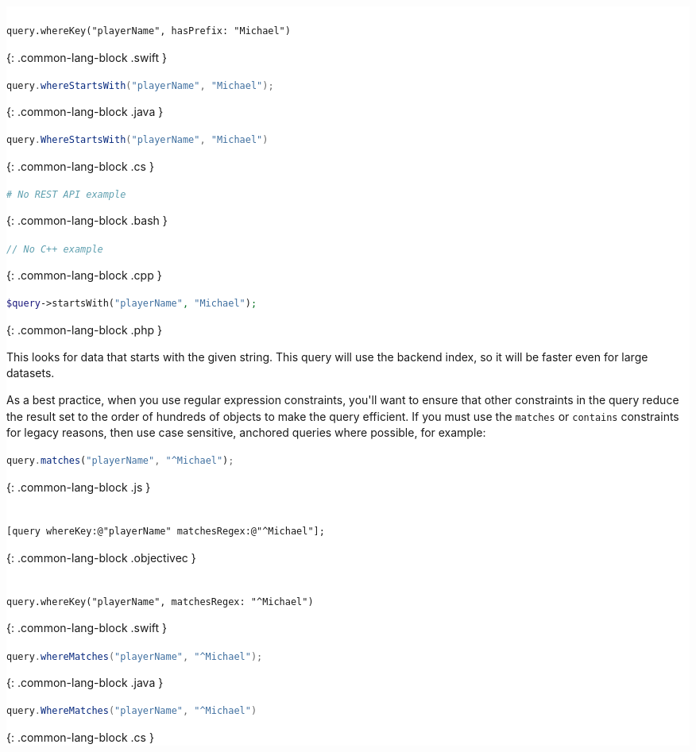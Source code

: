 <pre><code class="swift">
query.whereKey("playerName", hasPrefix: "Michael")
</code></pre>
{: .common-lang-block .swift }

```java
query.whereStartsWith("playerName", "Michael");
```
{: .common-lang-block .java }

```cs
query.WhereStartsWith("playerName", "Michael")
```
{: .common-lang-block .cs }

```bash
# No REST API example
```
{: .common-lang-block .bash }

```cpp
// No C++ example
```
{: .common-lang-block .cpp }

```php
$query->startsWith("playerName", "Michael");
```
{: .common-lang-block .php }

This looks for data that starts with the given string. This query will use the backend index, so it will be faster even for large datasets.

As a best practice, when you use regular expression constraints, you'll want to ensure that other constraints in the query reduce the result set to the order of hundreds of objects to make the query efficient. If you must use the `matches` or `contains` constraints for legacy reasons, then use case sensitive, anchored queries where possible, for example:

```javascript
query.matches("playerName", "^Michael");
```
{: .common-lang-block .js }

<pre><code class="objectivec">
[query whereKey:@"playerName" matchesRegex:@"^Michael"];
</code></pre>
{: .common-lang-block .objectivec }

<pre><code class="swift">
query.whereKey("playerName", matchesRegex: "^Michael")
</code></pre>
{: .common-lang-block .swift }

```java
query.whereMatches("playerName", "^Michael");
```
{: .common-lang-block .java }

```cs
query.WhereMatches("playerName", "^Michael")
```
{: .common-lang-block .cs }
